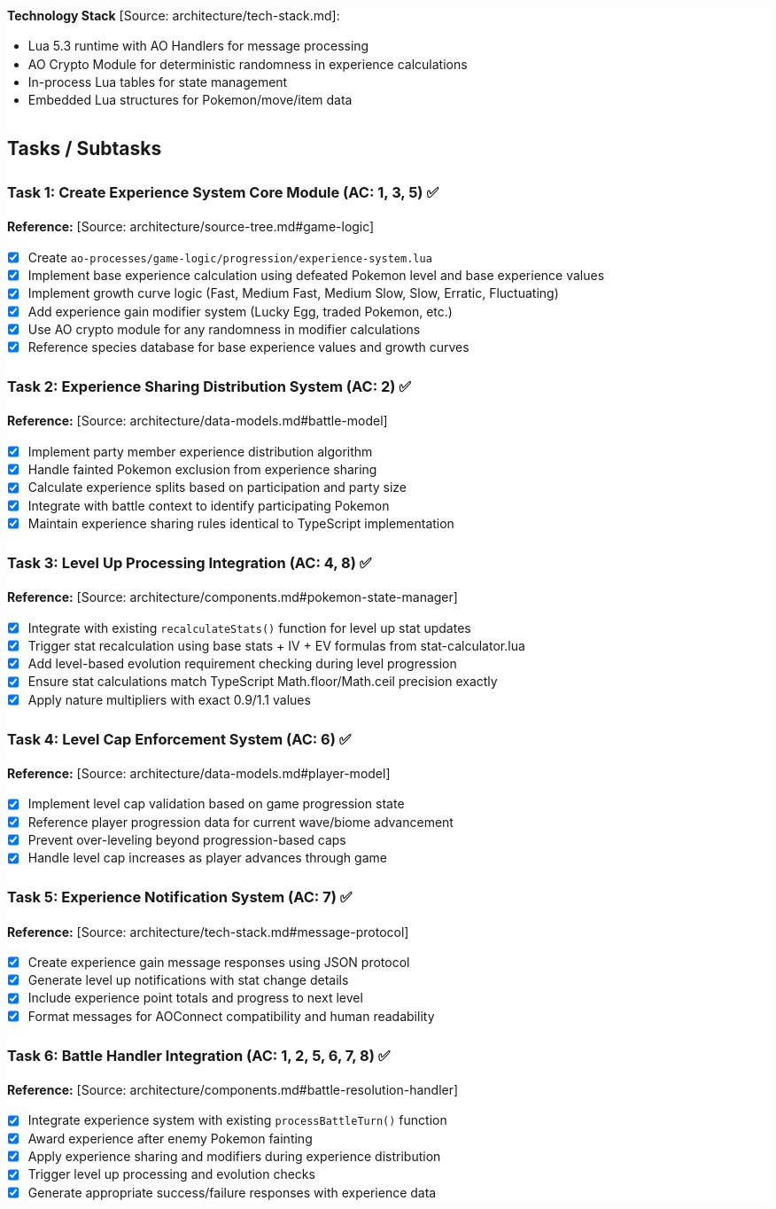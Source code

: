 **Technology Stack** [Source: architecture/tech-stack.md]:
- Lua 5.3 runtime with AO Handlers for message processing
- AO Crypto Module for deterministic randomness in experience calculations
- In-process Lua tables for state management
- Embedded Lua structures for Pokemon/move/item data

## Tasks / Subtasks

### Task 1: Create Experience System Core Module (AC: 1, 3, 5) ✅
**Reference:** [Source: architecture/source-tree.md#game-logic] 
- [x] Create `ao-processes/game-logic/progression/experience-system.lua`
- [x] Implement base experience calculation using defeated Pokemon level and base experience values
- [x] Implement growth curve logic (Fast, Medium Fast, Medium Slow, Slow, Erratic, Fluctuating)
- [x] Add experience gain modifier system (Lucky Egg, traded Pokemon, etc.)
- [x] Use AO crypto module for any randomness in modifier calculations
- [x] Reference species database for base experience values and growth curves

### Task 2: Experience Sharing Distribution System (AC: 2) ✅
**Reference:** [Source: architecture/data-models.md#battle-model]
- [x] Implement party member experience distribution algorithm
- [x] Handle fainted Pokemon exclusion from experience sharing
- [x] Calculate experience splits based on participation and party size
- [x] Integrate with battle context to identify participating Pokemon
- [x] Maintain experience sharing rules identical to TypeScript implementation

### Task 3: Level Up Processing Integration (AC: 4, 8) ✅
**Reference:** [Source: architecture/components.md#pokemon-state-manager]
- [x] Integrate with existing `recalculateStats()` function for level up stat updates
- [x] Trigger stat recalculation using base stats + IV + EV formulas from stat-calculator.lua
- [x] Add level-based evolution requirement checking during level progression
- [x] Ensure stat calculations match TypeScript Math.floor/Math.ceil precision exactly
- [x] Apply nature multipliers with exact 0.9/1.1 values

### Task 4: Level Cap Enforcement System (AC: 6) ✅
**Reference:** [Source: architecture/data-models.md#player-model]
- [x] Implement level cap validation based on game progression state
- [x] Reference player progression data for current wave/biome advancement
- [x] Prevent over-leveling beyond progression-based caps
- [x] Handle level cap increases as player advances through game

### Task 5: Experience Notification System (AC: 7) ✅
**Reference:** [Source: architecture/tech-stack.md#message-protocol]
- [x] Create experience gain message responses using JSON protocol
- [x] Generate level up notifications with stat change details
- [x] Include experience point totals and progress to next level
- [x] Format messages for AOConnect compatibility and human readability

### Task 6: Battle Handler Integration (AC: 1, 2, 5, 6, 7, 8) ✅
**Reference:** [Source: architecture/components.md#battle-resolution-handler]
- [x] Integrate experience system with existing `processBattleTurn()` function
- [x] Award experience after enemy Pokemon fainting
- [x] Apply experience sharing and modifiers during experience distribution
- [x] Trigger level up processing and evolution checks
- [x] Generate appropriate success/failure responses with experience data
